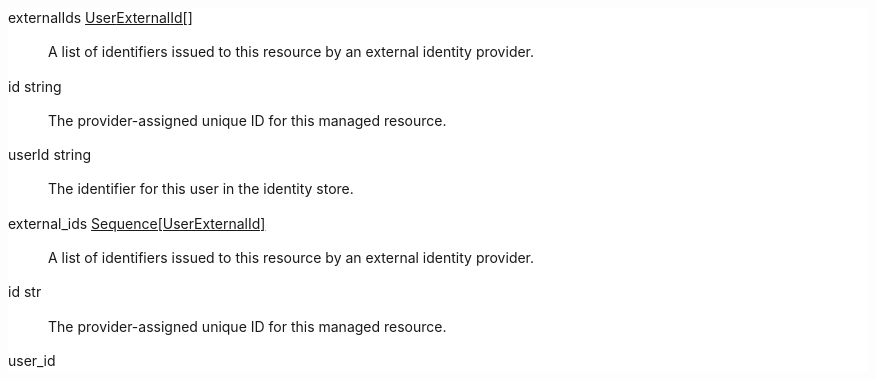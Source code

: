 <div>
<pulumi-choosable type="language" values="javascript,typescript">
<dl class="resources-properties"><dt class="property-"
            title="">
        <span id="externalids_nodejs">
<a data-swiftype-name="resource-property" data-swiftype-type="text" href="#externalids_nodejs" style="color: inherit; text-decoration: inherit;">external<wbr>Ids</a>
</span>
        <span class="property-indicator"></span>
        <span class="property-type"><a href="#userexternalid">User<wbr>External<wbr>Id[]</a></span>
    </dt>
    <dd><p>A list of identifiers issued to this resource by an external identity provider.</p>
</dd><dt class="property-"
            title="">
        <span id="id_nodejs">
<a data-swiftype-name="resource-property" data-swiftype-type="text" href="#id_nodejs" style="color: inherit; text-decoration: inherit;">id</a>
</span>
        <span class="property-indicator"></span>
        <span class="property-type">string</span>
    </dt>
    <dd><p>The provider-assigned unique ID for this managed resource.</p>
</dd><dt class="property-"
            title="">
        <span id="userid_nodejs">
<a data-swiftype-name="resource-property" data-swiftype-type="text" href="#userid_nodejs" style="color: inherit; text-decoration: inherit;">user<wbr>Id</a>
</span>
        <span class="property-indicator"></span>
        <span class="property-type">string</span>
    </dt>
    <dd><p>The identifier for this user in the identity store.</p>
</dd></dl>
</pulumi-choosable>
</div>

<div>
<pulumi-choosable type="language" values="python">
<dl class="resources-properties"><dt class="property-"
            title="">
        <span id="external_ids_python">
<a data-swiftype-name="resource-property" data-swiftype-type="text" href="#external_ids_python" style="color: inherit; text-decoration: inherit;">external_<wbr>ids</a>
</span>
        <span class="property-indicator"></span>
        <span class="property-type"><a href="#userexternalid">Sequence[User<wbr>External<wbr>Id]</a></span>
    </dt>
    <dd><p>A list of identifiers issued to this resource by an external identity provider.</p>
</dd><dt class="property-"
            title="">
        <span id="id_python">
<a data-swiftype-name="resource-property" data-swiftype-type="text" href="#id_python" style="color: inherit; text-decoration: inherit;">id</a>
</span>
        <span class="property-indicator"></span>
        <span class="property-type">str</span>
    </dt>
    <dd><p>The provider-assigned unique ID for this managed resource.</p>
</dd><dt class="property-"
            title="">
        <span id="user_id_python">
<a data-swiftype-name="resource-property" data-swiftype-type="text" href="#user_id_python" style="color: inherit; text-decoration: inherit;">user_<wbr>id</a>
</span>